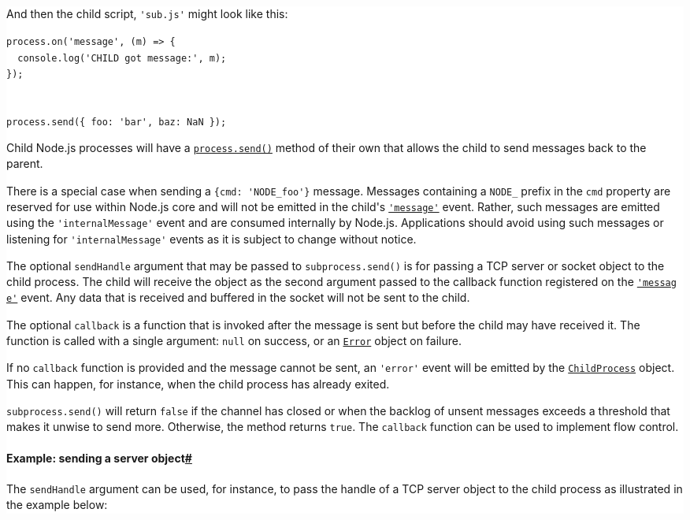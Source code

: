 And then the child script, `'sub.js'` might look like this:

    process.on('message', (m) => {
      console.log('CHILD got message:', m);
    });


    process.send({ foo: 'bar', baz: NaN });

Child Node.js processes will have a
[`process.send()`](chrome-extension://cjedbglnccaioiolemnfhjncicchinao/process.html#process_process_send_message_sendhandle_options_callback)
method of their own that allows the child to send messages back to the
parent.

There is a special case when sending a `{cmd: 'NODE_foo'}` message.
Messages containing a `NODE_` prefix in the `cmd` property are reserved
for use within Node.js core and will not be emitted in the child's
[`'message'`](chrome-extension://cjedbglnccaioiolemnfhjncicchinao/process.html#process_event_message)
event. Rather, such messages are emitted using the `'internalMessage'`
event and are consumed internally by Node.js. Applications should avoid
using such messages or listening for `'internalMessage'` events as it is
subject to change without notice.

The optional `sendHandle` argument that may be passed to
`subprocess.send()` is for passing a TCP server or socket object to the
child process. The child will receive the object as the second argument
passed to the callback function registered on the
[`'message'`](chrome-extension://cjedbglnccaioiolemnfhjncicchinao/process.html#process_event_message)
event. Any data that is received and buffered in the socket will not be
sent to the child.

The optional `callback` is a function that is invoked after the message
is sent but before the child may have received it. The function is
called with a single argument: `null` on success, or an
[`Error`](chrome-extension://cjedbglnccaioiolemnfhjncicchinao/errors.html#errors_class_error)
object on failure.

If no `callback` function is provided and the message cannot be sent, an
`'error'` event will be emitted by the
[`ChildProcess`](#child_process_class_childprocess) object. This can
happen, for instance, when the child process has already exited.

`subprocess.send()` will return `false` if the channel has closed or
when the backlog of unsent messages exceeds a threshold that makes it
unwise to send more. Otherwise, the method returns `true`. The
`callback` function can be used to implement flow control.

#### Example: sending a server object[\#](#child_process_example_sending_a_server_object)

The `sendHandle` argument can be used, for instance, to pass the handle
of a TCP server object to the child process as illustrated in the
example below:
